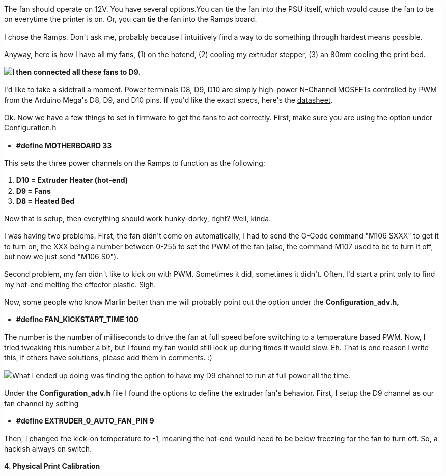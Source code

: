 The fan should operate on 12V.  You have several options.You can tie the fan into the PSU itself, which would cause the fan to be on everytime the printer is on.  Or, you can tie the fan into the Ramps board.

I chose the Ramps.  Don't ask me, probably because I intuitively find a way to do something through hardest means possible.

Anyway, here is how I have all my fans, (1) on the hotend, (2) cooling my extruder stepper, (3) an 80mm cooling the print bed.

![](https://ladvien.com/images/Ramps_14_D9.png)**I then connected all these fans to D9.**

I'd like to take a sidetrail a moment.  Power terminals D8, D9, D10 are simply high-power N-Channel MOSFETs controlled by PWM from the Arduino Mega's D8, D9, and D10 pins.  If you'd like the exact specs, here's the [datasheet](http://www.st.com/web/en/resource/technical/document/datasheet/CD00002690.pdf).

Ok. Now we have a few things to set in firmware to get the fans to act correctly.  First, make sure you are using the option under Configuration.h

*   **#define MOTHERBOARD 33**

This sets the three power channels on the Ramps to function as the following:

1.  **D10 = Extruder Heater (hot-end)**
2.  **D9 = Fans**
3.  **D8 = Heated Bed**

Now that is setup, then everything should work hunky-dorky, right?  Well, kinda.

I was having two problems.  First, the fan didn't come on automatically, I had to send the G-Code command "M106 SXXX" to get it to turn on, the XXX being a number between 0-255 to set the PWM of the fan (also, the command M107 used to be to turn it off, but now we just send "M106 S0").  

Second problem, my fan didn't like to kick on with PWM.  Sometimes it did, sometimes it didn't.  Often, I'd start a print only to find my hot-end melting the effector plastic.  Sigh.  

Now, some people who know Marlin better than me will probably point out the option under the **Configuration_adv.h,**

*   **#define FAN_KICKSTART_TIME 100**

The number is the number of milliseconds to drive the fan at full speed before switching to a temperature based PWM.  Now, I tried tweaking this number a bit, but I found my fan would still lock up during times it would slow.  Eh.  That is one reason I write this, if others have solutions, please add them in comments. :)

![](https://ladvien.com/images/Auto_Fan_Config2.png)What I ended up doing was finding the option to have my D9 channel to run at full power all the time.

Under the **Configuration_adv.h** file I found the options to define the extruder fan's behavior.  First, I setup the D9 channel as our fan channel by setting

*   **#define EXTRUDER_0_AUTO_FAN_PIN 9**

Then, I changed the kick-on temperature to -1, meaning the hot-end would need to be below freezing for the fan to turn off.  So, a hackish always on switch.

**4\. Physical Print Calibration**
